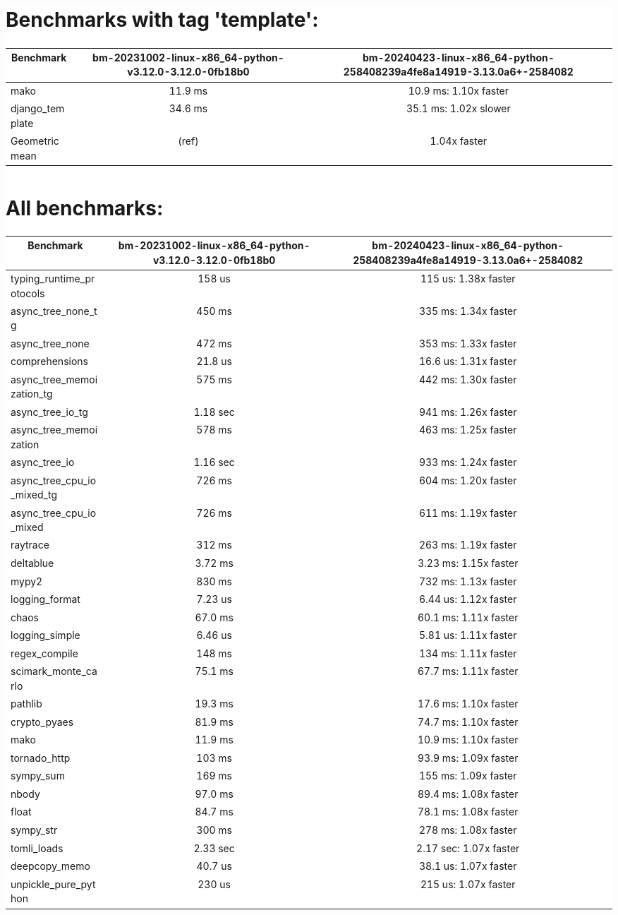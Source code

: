 Benchmarks with tag 'template':
===============================

| Benchmark       | bm-20231002-linux-x86_64-python-v3.12.0-3.12.0-0fb18b0 | bm-20240423-linux-x86_64-python-258408239a4fe8a14919-3.13.0a6+-2584082 |
|-----------------|:------------------------------------------------------:|:----------------------------------------------------------------------:|
| mako            | 11.9 ms                                                | 10.9 ms: 1.10x faster                                                  |
| django_template | 34.6 ms                                                | 35.1 ms: 1.02x slower                                                  |
| Geometric mean  | (ref)                                                  | 1.04x faster                                                           |

All benchmarks:
===============

| Benchmark                  | bm-20231002-linux-x86_64-python-v3.12.0-3.12.0-0fb18b0 | bm-20240423-linux-x86_64-python-258408239a4fe8a14919-3.13.0a6+-2584082 |
|----------------------------|:------------------------------------------------------:|:----------------------------------------------------------------------:|
| typing_runtime_protocols   | 158 us                                                 | 115 us: 1.38x faster                                                   |
| async_tree_none_tg         | 450 ms                                                 | 335 ms: 1.34x faster                                                   |
| async_tree_none            | 472 ms                                                 | 353 ms: 1.33x faster                                                   |
| comprehensions             | 21.8 us                                                | 16.6 us: 1.31x faster                                                  |
| async_tree_memoization_tg  | 575 ms                                                 | 442 ms: 1.30x faster                                                   |
| async_tree_io_tg           | 1.18 sec                                               | 941 ms: 1.26x faster                                                   |
| async_tree_memoization     | 578 ms                                                 | 463 ms: 1.25x faster                                                   |
| async_tree_io              | 1.16 sec                                               | 933 ms: 1.24x faster                                                   |
| async_tree_cpu_io_mixed_tg | 726 ms                                                 | 604 ms: 1.20x faster                                                   |
| async_tree_cpu_io_mixed    | 726 ms                                                 | 611 ms: 1.19x faster                                                   |
| raytrace                   | 312 ms                                                 | 263 ms: 1.19x faster                                                   |
| deltablue                  | 3.72 ms                                                | 3.23 ms: 1.15x faster                                                  |
| mypy2                      | 830 ms                                                 | 732 ms: 1.13x faster                                                   |
| logging_format             | 7.23 us                                                | 6.44 us: 1.12x faster                                                  |
| chaos                      | 67.0 ms                                                | 60.1 ms: 1.11x faster                                                  |
| logging_simple             | 6.46 us                                                | 5.81 us: 1.11x faster                                                  |
| regex_compile              | 148 ms                                                 | 134 ms: 1.11x faster                                                   |
| scimark_monte_carlo        | 75.1 ms                                                | 67.7 ms: 1.11x faster                                                  |
| pathlib                    | 19.3 ms                                                | 17.6 ms: 1.10x faster                                                  |
| crypto_pyaes               | 81.9 ms                                                | 74.7 ms: 1.10x faster                                                  |
| mako                       | 11.9 ms                                                | 10.9 ms: 1.10x faster                                                  |
| tornado_http               | 103 ms                                                 | 93.9 ms: 1.09x faster                                                  |
| sympy_sum                  | 169 ms                                                 | 155 ms: 1.09x faster                                                   |
| nbody                      | 97.0 ms                                                | 89.4 ms: 1.08x faster                                                  |
| float                      | 84.7 ms                                                | 78.1 ms: 1.08x faster                                                  |
| sympy_str                  | 300 ms                                                 | 278 ms: 1.08x faster                                                   |
| tomli_loads                | 2.33 sec                                               | 2.17 sec: 1.07x faster                                                 |
| deepcopy_memo              | 40.7 us                                                | 38.1 us: 1.07x faster                                                  |
| unpickle_pure_python       | 230 us                                                 | 215 us: 1.07x faster                                                   |